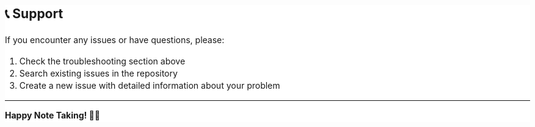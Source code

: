 ## 📞 Support

If you encounter any issues or have questions, please:
1. Check the troubleshooting section above
2. Search existing issues in the repository
3. Create a new issue with detailed information about your problem

---

**Happy Note Taking! 📝✨**

